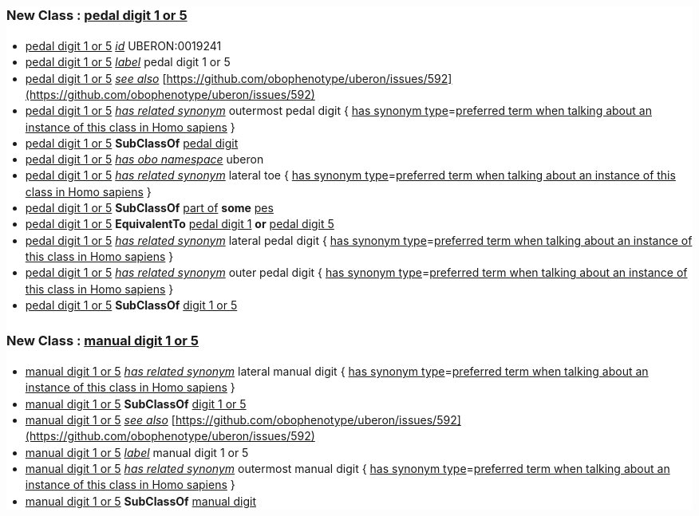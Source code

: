### New Class : [pedal digit 1 or 5](http://purl.obolibrary.org/obo/UBERON_0019241)

 * [pedal digit 1 or 5](http://purl.obolibrary.org/obo/UBERON_0019241) *[id](http://www.geneontology.org/formats/oboInOwl#id)* UBERON:0019241
 * [pedal digit 1 or 5](http://purl.obolibrary.org/obo/UBERON_0019241) *[label](http://www.w3.org/2000/01/rdf-schema#label)* pedal digit 1 or 5
 * [pedal digit 1 or 5](http://purl.obolibrary.org/obo/UBERON_0019241) *[see also](http://www.w3.org/2000/01/rdf-schema#seeAlso)* [https://github.com/obophenotype/uberon/issues/592](https://github.com/obophenotype/uberon/issues/592)
 * [pedal digit 1 or 5](http://purl.obolibrary.org/obo/UBERON_0019241) *[has related synonym](http://www.geneontology.org/formats/oboInOwl#hasRelatedSynonym)* outermost pedal digit { [has synonym type](http://www.geneontology.org/formats/oboInOwl#hasSynonymType)=[preferred term when talking about an instance of this class in Homo sapiens](http://purl.obolibrary.org/obo/uberon/core#HUMAN_PREFERRED) } 
 * [pedal digit 1 or 5](http://purl.obolibrary.org/obo/UBERON_0019241) **SubClassOf** [pedal digit](http://purl.obolibrary.org/obo/UBERON_0001466)
 * [pedal digit 1 or 5](http://purl.obolibrary.org/obo/UBERON_0019241) *[has obo namespace](http://www.geneontology.org/formats/oboInOwl#hasOBONamespace)* uberon
 * [pedal digit 1 or 5](http://purl.obolibrary.org/obo/UBERON_0019241) *[has related synonym](http://www.geneontology.org/formats/oboInOwl#hasRelatedSynonym)* lateral toe { [has synonym type](http://www.geneontology.org/formats/oboInOwl#hasSynonymType)=[preferred term when talking about an instance of this class in Homo sapiens](http://purl.obolibrary.org/obo/uberon/core#HUMAN_PREFERRED) } 
 * [pedal digit 1 or 5](http://purl.obolibrary.org/obo/UBERON_0019241) **SubClassOf** [part of](http://purl.obolibrary.org/obo/BFO_0000050) **some** [pes](http://purl.obolibrary.org/obo/UBERON_0002387)
 * [pedal digit 1 or 5](http://purl.obolibrary.org/obo/UBERON_0019241) **EquivalentTo** [pedal digit 1](http://purl.obolibrary.org/obo/UBERON_0003631) **or** [pedal digit 5](http://purl.obolibrary.org/obo/UBERON_0003635)
 * [pedal digit 1 or 5](http://purl.obolibrary.org/obo/UBERON_0019241) *[has related synonym](http://www.geneontology.org/formats/oboInOwl#hasRelatedSynonym)* lateral pedal digit { [has synonym type](http://www.geneontology.org/formats/oboInOwl#hasSynonymType)=[preferred term when talking about an instance of this class in Homo sapiens](http://purl.obolibrary.org/obo/uberon/core#HUMAN_PREFERRED) } 
 * [pedal digit 1 or 5](http://purl.obolibrary.org/obo/UBERON_0019241) *[has related synonym](http://www.geneontology.org/formats/oboInOwl#hasRelatedSynonym)* outer pedal digit { [has synonym type](http://www.geneontology.org/formats/oboInOwl#hasSynonymType)=[preferred term when talking about an instance of this class in Homo sapiens](http://purl.obolibrary.org/obo/uberon/core#HUMAN_PREFERRED) } 
 * [pedal digit 1 or 5](http://purl.obolibrary.org/obo/UBERON_0019241) **SubClassOf** [digit 1 or 5](http://purl.obolibrary.org/obo/UBERON_0019221)

### New Class : [manual digit 1 or 5](http://purl.obolibrary.org/obo/UBERON_0019231)

 * [manual digit 1 or 5](http://purl.obolibrary.org/obo/UBERON_0019231) *[has related synonym](http://www.geneontology.org/formats/oboInOwl#hasRelatedSynonym)* lateral manual digit { [has synonym type](http://www.geneontology.org/formats/oboInOwl#hasSynonymType)=[preferred term when talking about an instance of this class in Homo sapiens](http://purl.obolibrary.org/obo/uberon/core#HUMAN_PREFERRED) } 
 * [manual digit 1 or 5](http://purl.obolibrary.org/obo/UBERON_0019231) **SubClassOf** [digit 1 or 5](http://purl.obolibrary.org/obo/UBERON_0019221)
 * [manual digit 1 or 5](http://purl.obolibrary.org/obo/UBERON_0019231) *[see also](http://www.w3.org/2000/01/rdf-schema#seeAlso)* [https://github.com/obophenotype/uberon/issues/592](https://github.com/obophenotype/uberon/issues/592)
 * [manual digit 1 or 5](http://purl.obolibrary.org/obo/UBERON_0019231) *[label](http://www.w3.org/2000/01/rdf-schema#label)* manual digit 1 or 5
 * [manual digit 1 or 5](http://purl.obolibrary.org/obo/UBERON_0019231) *[has related synonym](http://www.geneontology.org/formats/oboInOwl#hasRelatedSynonym)* outermost manual digit { [has synonym type](http://www.geneontology.org/formats/oboInOwl#hasSynonymType)=[preferred term when talking about an instance of this class in Homo sapiens](http://purl.obolibrary.org/obo/uberon/core#HUMAN_PREFERRED) } 
 * [manual digit 1 or 5](http://purl.obolibrary.org/obo/UBERON_0019231) **SubClassOf** [manual digit](http://purl.obolibrary.org/obo/UBERON_0002389)